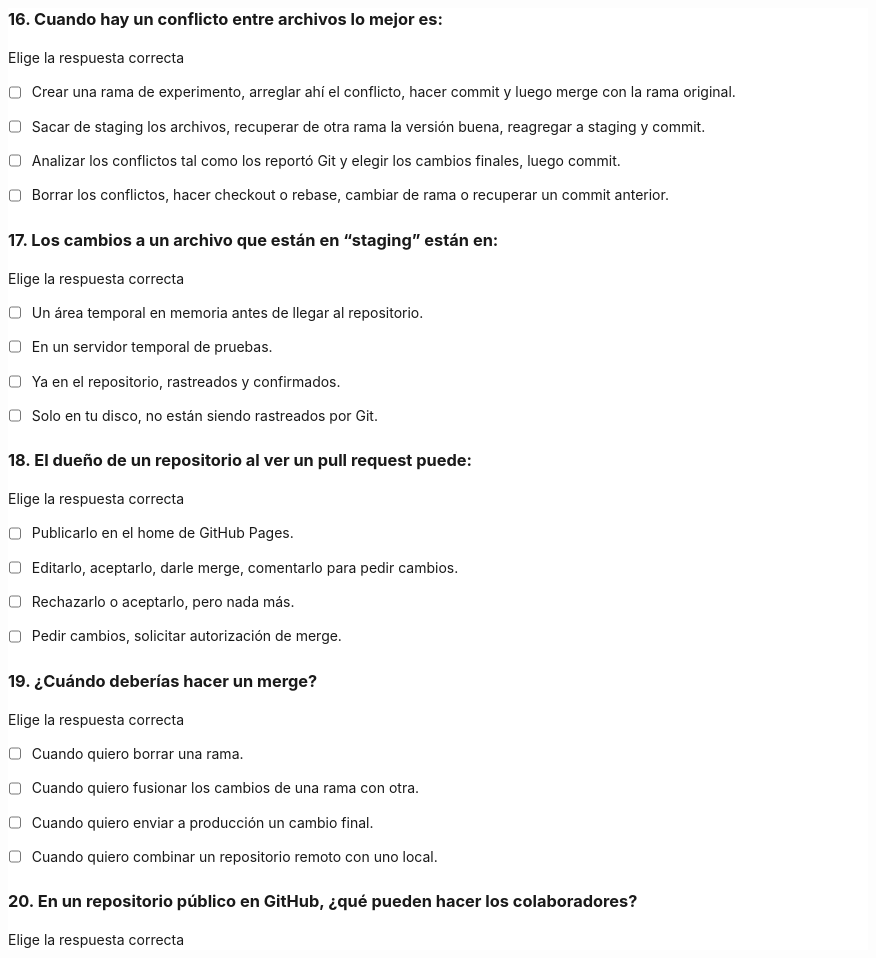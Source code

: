 ### **16. Cuando hay un conflicto entre archivos lo mejor es:**

Elige la respuesta correcta

- [ ] Crear una rama de experimento, arreglar ahí el conflicto, hacer commit y luego merge con la rama original.

- [ ] Sacar de staging los archivos, recuperar de otra rama la versión buena, reagregar a staging y commit.

- [ ] Analizar los conflictos tal como los reportó Git y elegir los cambios finales, luego commit.

- [ ] Borrar los conflictos, hacer checkout o rebase, cambiar de rama o recuperar un commit anterior.

### **17. Los cambios a un archivo que están en “staging” están en:**

Elige la respuesta correcta

- [ ] Un área temporal en memoria antes de llegar al repositorio.

- [ ] En un servidor temporal de pruebas.

- [ ] Ya en el repositorio, rastreados y confirmados.

- [ ] Solo en tu disco, no están siendo rastreados por Git.

### **18. El dueño de un repositorio al ver un pull request puede:**

Elige la respuesta correcta

- [ ] Publicarlo en el home de GitHub Pages.

- [ ] Editarlo, aceptarlo, darle merge, comentarlo para pedir cambios.

- [ ] Rechazarlo o aceptarlo, pero nada más.

- [ ] Pedir cambios, solicitar autorización de merge.

### **19. ¿Cuándo deberías hacer un merge?**

Elige la respuesta correcta

- [ ] Cuando quiero borrar una rama.

- [ ] Cuando quiero fusionar los cambios de una rama con otra.

- [ ] Cuando quiero enviar a producción un cambio final.

- [ ] Cuando quiero combinar un repositorio remoto con uno local.

### **20. En un repositorio público en GitHub, ¿qué pueden hacer los colaboradores?**

Elige la respuesta correcta

